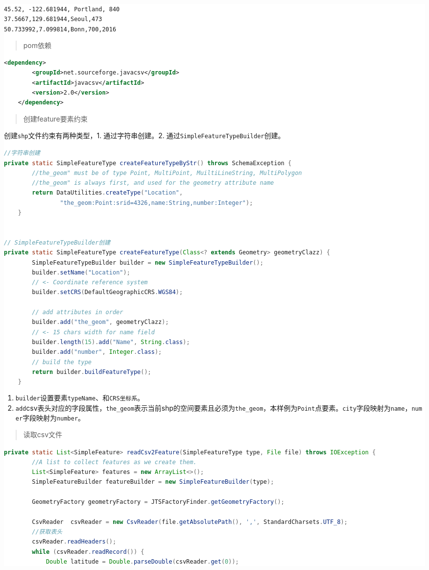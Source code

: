 ```csv
45.52, -122.681944, Portland, 840
37.5667,129.681944,Seoul,473
50.733992,7.099814,Bonn,700,2016
```

>pom依赖

```xml
<dependency>
        <groupId>net.sourceforge.javacsv</groupId>
        <artifactId>javacsv</artifactId>
        <version>2.0</version>
    </dependency>
```

>创建feature要素约束

创建`shp`文件约束有两种类型，1. 通过字符串创建。2. 通过`SimpleFeatureTypeBuilder`创建。

```java
//字符串创建
private static SimpleFeatureType createFeatureTypeByStr() throws SchemaException {
        //the_geom" must be of type Point, MultiPoint, MuiltiLineString, MultiPolygon
        //the_geom" is always first, and used for the geometry attribute name
        return DataUtilities.createType("Location",
                "the_geom:Point:srid=4326,name:String,number:Integer");
    }


// SimpleFeatureTypeBuilder创建
private static SimpleFeatureType createFeatureType(Class<? extends Geometry> geometryClazz) {
        SimpleFeatureTypeBuilder builder = new SimpleFeatureTypeBuilder();
        builder.setName("Location");
        // <- Coordinate reference system
        builder.setCRS(DefaultGeographicCRS.WGS84);

        // add attributes in order
        builder.add("the_geom", geometryClazz);
        // <- 15 chars width for name field
        builder.length(15).add("Name", String.class);
        builder.add("number", Integer.class);
        // build the type
        return builder.buildFeatureType();
    }

```

1. `builder`设置要素`typeName`、和`CRS坐标系`。
2. `add`csv表头对应的字段属性，`the_geom`表示当前shp的空间要素且必须为`the_geom`，本样例为`Point`点要素。`city`字段映射为`name`，`numer`字段映射为`number`。


>读取csv文件

```java
private static List<SimpleFeature> readCsv2Feature(SimpleFeatureType type, File file) throws IOException {
        //A list to collect features as we create them.
        List<SimpleFeature> features = new ArrayList<>();
        SimpleFeatureBuilder featureBuilder = new SimpleFeatureBuilder(type);

        GeometryFactory geometryFactory = JTSFactoryFinder.getGeometryFactory();

        CsvReader  csvReader = new CsvReader(file.getAbsolutePath(), ',', StandardCharsets.UTF_8);
        //获取表头
        csvReader.readHeaders();
        while (csvReader.readRecord()) {
            Double latitude = Double.parseDouble(csvReader.get(0));
```